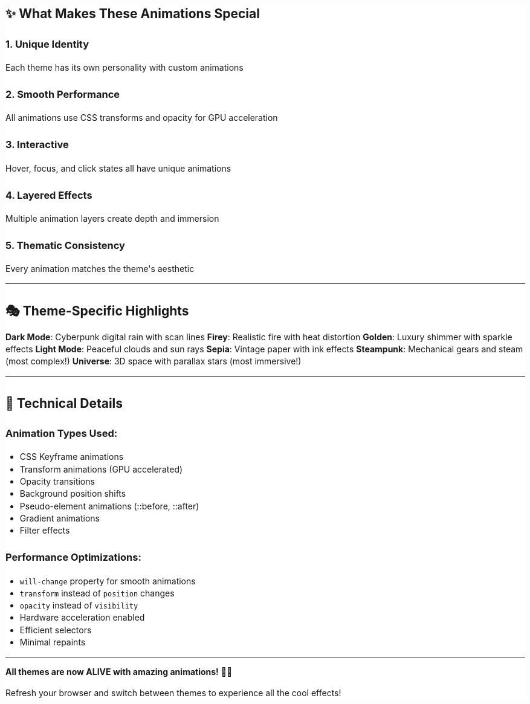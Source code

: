 
## ✨ **What Makes These Animations Special**

### **1. Unique Identity**
Each theme has its own personality with custom animations

### **2. Smooth Performance**
All animations use CSS transforms and opacity for GPU acceleration

### **3. Interactive**
Hover, focus, and click states all have unique animations

### **4. Layered Effects**
Multiple animation layers create depth and immersion

### **5. Thematic Consistency**
Every animation matches the theme's aesthetic

---

## 🎭 **Theme-Specific Highlights**

**Dark Mode**: Cyberpunk digital rain with scan lines
**Firey**: Realistic fire with heat distortion
**Golden**: Luxury shimmer with sparkle effects
**Light Mode**: Peaceful clouds and sun rays
**Sepia**: Vintage paper with ink effects
**Steampunk**: Mechanical gears and steam (most complex!)
**Universe**: 3D space with parallax stars (most immersive!)

---

## 🔧 **Technical Details**

### **Animation Types Used:**
- CSS Keyframe animations
- Transform animations (GPU accelerated)
- Opacity transitions
- Background position shifts
- Pseudo-element animations (::before, ::after)
- Gradient animations
- Filter effects

### **Performance Optimizations:**
- `will-change` property for smooth animations
- `transform` instead of `position` changes
- `opacity` instead of `visibility`
- Hardware acceleration enabled
- Efficient selectors
- Minimal repaints

---

**All themes are now ALIVE with amazing animations!** 🎉✨

Refresh your browser and switch between themes to experience all the cool effects!
